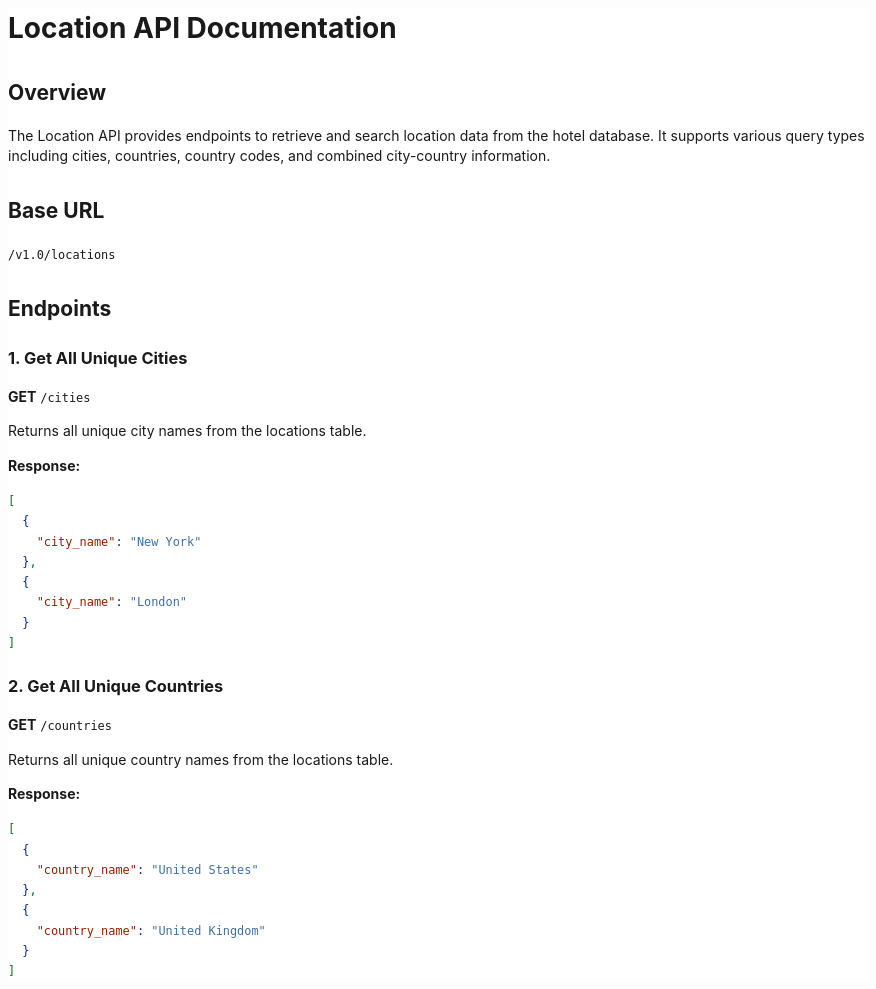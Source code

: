 # Location API Documentation

## Overview

The Location API provides endpoints to retrieve and search location data from the hotel database. It supports various query types including cities, countries, country codes, and combined city-country information.

## Base URL

```
/v1.0/locations
```

## Endpoints

### 1. Get All Unique Cities

**GET** `/cities`

Returns all unique city names from the locations table.

**Response:**

```json
[
  {
    "city_name": "New York"
  },
  {
    "city_name": "London"
  }
]
```

### 2. Get All Unique Countries

**GET** `/countries`

Returns all unique country names from the locations table.

**Response:**

```json
[
  {
    "country_name": "United States"
  },
  {
    "country_name": "United Kingdom"
  }
]
```
